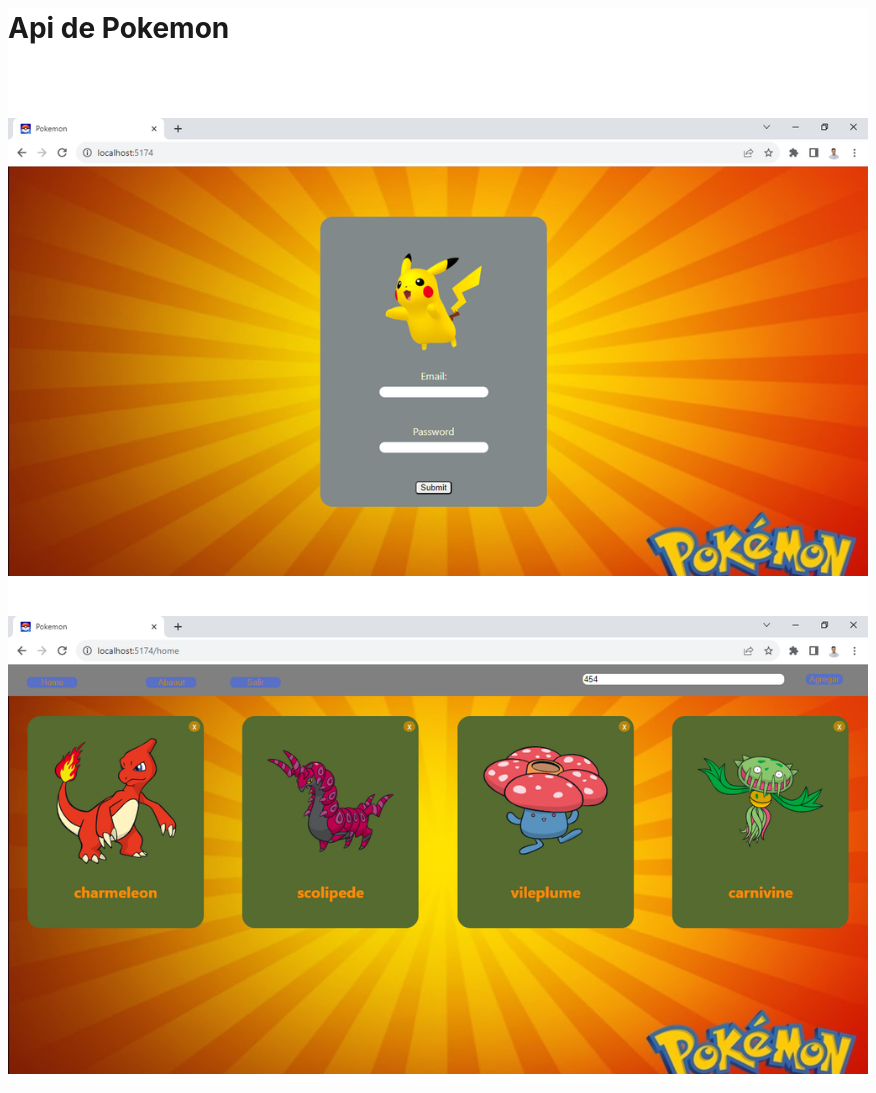 <h1>Api de Pokemon<h1>
<img src="./src/img/pokemon1.png" alt="" style="margin-top: 30px; width:100%" />

 <img src="./src/img/pokemon2.png" alt="" style="margin-top: 30px; width:100%" />
